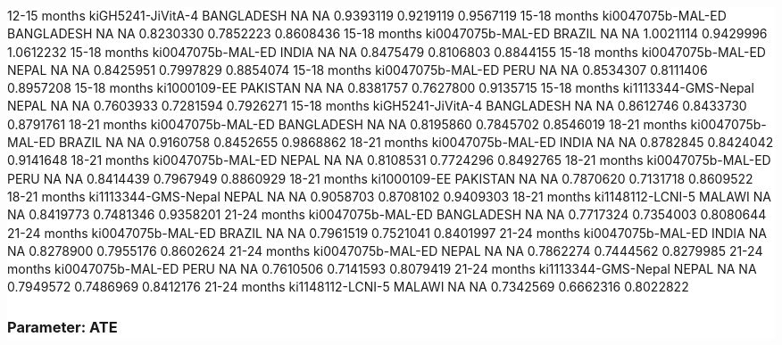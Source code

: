 12-15 months   kiGH5241-JiVitA-4     BANGLADESH   NA                   NA                0.9393119   0.9219119   0.9567119
15-18 months   ki0047075b-MAL-ED     BANGLADESH   NA                   NA                0.8230330   0.7852223   0.8608436
15-18 months   ki0047075b-MAL-ED     BRAZIL       NA                   NA                1.0021114   0.9429996   1.0612232
15-18 months   ki0047075b-MAL-ED     INDIA        NA                   NA                0.8475479   0.8106803   0.8844155
15-18 months   ki0047075b-MAL-ED     NEPAL        NA                   NA                0.8425951   0.7997829   0.8854074
15-18 months   ki0047075b-MAL-ED     PERU         NA                   NA                0.8534307   0.8111406   0.8957208
15-18 months   ki1000109-EE          PAKISTAN     NA                   NA                0.8381757   0.7627800   0.9135715
15-18 months   ki1113344-GMS-Nepal   NEPAL        NA                   NA                0.7603933   0.7281594   0.7926271
15-18 months   kiGH5241-JiVitA-4     BANGLADESH   NA                   NA                0.8612746   0.8433730   0.8791761
18-21 months   ki0047075b-MAL-ED     BANGLADESH   NA                   NA                0.8195860   0.7845702   0.8546019
18-21 months   ki0047075b-MAL-ED     BRAZIL       NA                   NA                0.9160758   0.8452655   0.9868862
18-21 months   ki0047075b-MAL-ED     INDIA        NA                   NA                0.8782845   0.8424042   0.9141648
18-21 months   ki0047075b-MAL-ED     NEPAL        NA                   NA                0.8108531   0.7724296   0.8492765
18-21 months   ki0047075b-MAL-ED     PERU         NA                   NA                0.8414439   0.7967949   0.8860929
18-21 months   ki1000109-EE          PAKISTAN     NA                   NA                0.7870620   0.7131718   0.8609522
18-21 months   ki1113344-GMS-Nepal   NEPAL        NA                   NA                0.9058703   0.8708102   0.9409303
18-21 months   ki1148112-LCNI-5      MALAWI       NA                   NA                0.8419773   0.7481346   0.9358201
21-24 months   ki0047075b-MAL-ED     BANGLADESH   NA                   NA                0.7717324   0.7354003   0.8080644
21-24 months   ki0047075b-MAL-ED     BRAZIL       NA                   NA                0.7961519   0.7521041   0.8401997
21-24 months   ki0047075b-MAL-ED     INDIA        NA                   NA                0.8278900   0.7955176   0.8602624
21-24 months   ki0047075b-MAL-ED     NEPAL        NA                   NA                0.7862274   0.7444562   0.8279985
21-24 months   ki0047075b-MAL-ED     PERU         NA                   NA                0.7610506   0.7141593   0.8079419
21-24 months   ki1113344-GMS-Nepal   NEPAL        NA                   NA                0.7949572   0.7486969   0.8412176
21-24 months   ki1148112-LCNI-5      MALAWI       NA                   NA                0.7342569   0.6662316   0.8022822


### Parameter: ATE
